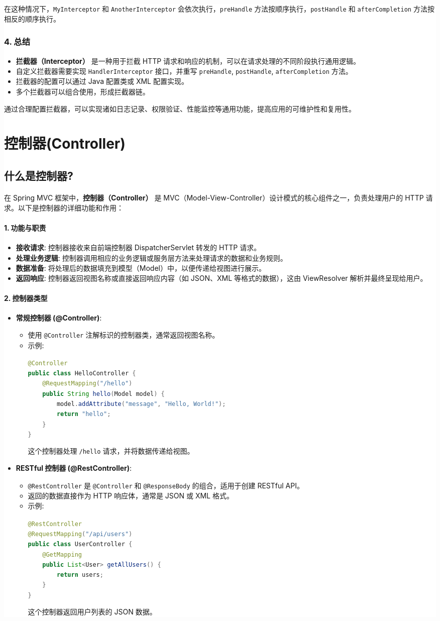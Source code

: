 在这种情况下，`MyInterceptor` 和 `AnotherInterceptor` 会依次执行，`preHandle` 方法按顺序执行，`postHandle` 和 `afterCompletion` 方法按相反的顺序执行。

### 4. 总结

- **拦截器（Interceptor）** 是一种用于拦截 HTTP 请求和响应的机制，可以在请求处理的不同阶段执行通用逻辑。
- 自定义拦截器需要实现 `HandlerInterceptor` 接口，并重写 `preHandle`, `postHandle`, `afterCompletion` 方法。
- 拦截器的配置可以通过 Java 配置类或 XML 配置实现。
- 多个拦截器可以组合使用，形成拦截器链。

通过合理配置拦截器，可以实现诸如日志记录、权限验证、性能监控等通用功能，提高应用的可维护性和复用性。


# 控制器(Controller)
## 什么是控制器?

在 Spring MVC 框架中，**控制器（Controller）** 是 MVC（Model-View-Controller）设计模式的核心组件之一，负责处理用户的 HTTP 请求。以下是控制器的详细功能和作用：

#### 1. **功能与职责**

- **接收请求**: 控制器接收来自前端控制器 DispatcherServlet 转发的 HTTP 请求。
- **处理业务逻辑**: 控制器调用相应的业务逻辑或服务层方法来处理请求的数据和业务规则。
- **数据准备**: 将处理后的数据填充到模型（Model）中，以便传递给视图进行展示。
- **返回响应**: 控制器返回视图名称或直接返回响应内容（如 JSON、XML 等格式的数据），这由 ViewResolver 解析并最终呈现给用户。

#### 2. **控制器类型**

- **常规控制器 (@Controller)**: 
  - 使用 `@Controller` 注解标识的控制器类，通常返回视图名称。
  - 示例: 
    ```java
    @Controller
    public class HelloController {
        @RequestMapping("/hello")
        public String hello(Model model) {
            model.addAttribute("message", "Hello, World!");
            return "hello";
        }
    }
    ```
    这个控制器处理 `/hello` 请求，并将数据传递给视图。

- **RESTful 控制器 (@RestController)**: 
  - `@RestController` 是 `@Controller` 和 `@ResponseBody` 的组合，适用于创建 RESTful API。
  - 返回的数据直接作为 HTTP 响应体，通常是 JSON 或 XML 格式。
  - 示例: 
    ```java
    @RestController
    @RequestMapping("/api/users")
    public class UserController {
        @GetMapping
        public List<User> getAllUsers() {
            return users;
        }
    }
    ```
    这个控制器返回用户列表的 JSON 数据。
